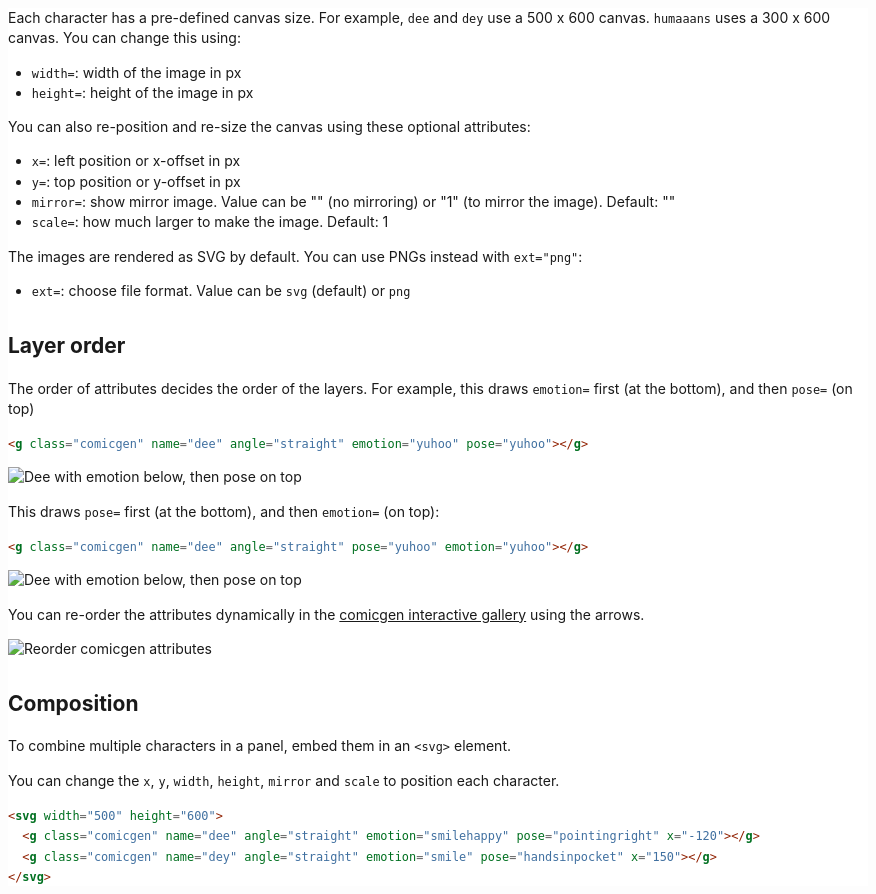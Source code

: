 Each character has a pre-defined canvas size. For example, `dee` and `dey` use a
500 x 600 canvas. `humaaans` uses a 300 x 600 canvas. You can change this using:

- `width=`: width of the image in px
- `height=`: height of the image in px

You can also re-position and re-size the canvas using these optional attributes:

- `x=`: left position or x-offset in px
- `y=`: top position or y-offset in px
- `mirror=`: show mirror image. Value can be "" (no mirroring) or "1" (to mirror the image). Default: ""
- `scale=`: how much larger to make the image. Default: 1

The images are rendered as SVG by default. You can use PNGs instead with `ext="png"`:

- `ext=`: choose file format. Value can be `svg` (default) or `png`


## Layer order

The order of attributes decides the order of the layers. For example, this draws
`emotion=` first (at the bottom), and then `pose=` (on top)

```html
<g class="comicgen" name="dee" angle="straight" emotion="yuhoo" pose="yuhoo"></g>
```

![Dee with emotion below, then pose on top](docs/dee-order-emotion-pose.png)

This draws `pose=` first (at the bottom), and then `emotion=` (on top):

```html
<g class="comicgen" name="dee" angle="straight" pose="yuhoo" emotion="yuhoo"></g>
```

![Dee with emotion below, then pose on top](docs/dee-order-pose-emotion.png)

You can re-order the attributes dynamically in the
[comicgen interactive gallery](https://gramener.com/comicgen/) using the arrows.

![Reorder comicgen attributes](docs/reorder.gif)


## Composition

To combine multiple characters in a panel, embed them in an `<svg>` element.

You can change the `x`, `y`, `width`, `height`, `mirror` and `scale` to position each character.

```html
<svg width="500" height="600">
  <g class="comicgen" name="dee" angle="straight" emotion="smilehappy" pose="pointingright" x="-120"></g>
  <g class="comicgen" name="dey" angle="straight" emotion="smile" pose="handsinpocket" x="150"></g>
</svg>
```
